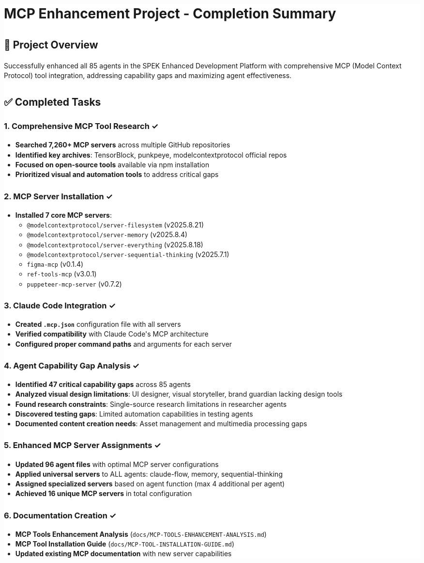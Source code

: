 # MCP Enhancement Project - Completion Summary

## 🎯 Project Overview

Successfully enhanced all 85 agents in the SPEK Enhanced Development Platform with comprehensive MCP (Model Context Protocol) tool integration, addressing capability gaps and maximizing agent effectiveness.

## ✅ Completed Tasks

### 1. Comprehensive MCP Tool Research ✓
- **Searched 7,260+ MCP servers** across multiple GitHub repositories
- **Identified key archives**: TensorBlock, punkpeye, modelcontextprotocol official repos
- **Focused on open-source tools** available via npm installation
- **Prioritized visual and automation tools** to address critical gaps

### 2. MCP Server Installation ✓
- **Installed 7 core MCP servers**:
  - `@modelcontextprotocol/server-filesystem` (v2025.8.21)
  - `@modelcontextprotocol/server-memory` (v2025.8.4)
  - `@modelcontextprotocol/server-everything` (v2025.8.18)
  - `@modelcontextprotocol/server-sequential-thinking` (v2025.7.1)
  - `figma-mcp` (v0.1.4)
  - `ref-tools-mcp` (v3.0.1)
  - `puppeteer-mcp-server` (v0.7.2)

### 3. Claude Code Integration ✓
- **Created `.mcp.json`** configuration file with all servers
- **Verified compatibility** with Claude Code's MCP architecture
- **Configured proper command paths** and arguments for each server

### 4. Agent Capability Gap Analysis ✓
- **Identified 47 critical capability gaps** across 85 agents
- **Analyzed visual design limitations**: UI designer, visual storyteller, brand guardian lacking design tools
- **Found research constraints**: Single-source research limitations in researcher agents
- **Discovered testing gaps**: Limited automation capabilities in testing agents
- **Documented content creation needs**: Asset management and multimedia processing gaps

### 5. Enhanced MCP Server Assignments ✓
- **Updated 96 agent files** with optimal MCP server configurations
- **Applied universal servers** to ALL agents: claude-flow, memory, sequential-thinking
- **Assigned specialized servers** based on agent function (max 4 additional per agent)
- **Achieved 16 unique MCP servers** in total configuration

### 6. Documentation Creation ✓
- **MCP Tools Enhancement Analysis** (`docs/MCP-TOOLS-ENHANCEMENT-ANALYSIS.md`)
- **MCP Tool Installation Guide** (`docs/MCP-TOOL-INSTALLATION-GUIDE.md`)
- **Updated existing MCP documentation** with new server capabilities
